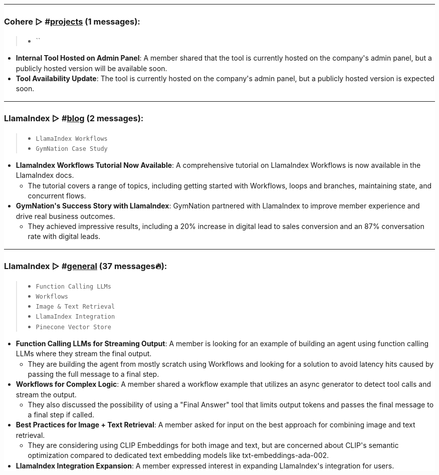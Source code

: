 
---


### **Cohere ▷ #[projects](https://discord.com/channels/954421988141711382/1218409701339828245/1278588673872367616)** (1 messages): 

> - `` 


- **Internal Tool Hosted on Admin Panel**: A member shared that the tool is currently hosted on the company's admin panel, but a publicly hosted version will be available soon.
- **Tool Availability Update**: The tool is currently hosted on the company's admin panel, but a publicly hosted version is expected soon.


  

---



### **LlamaIndex ▷ #[blog](https://discord.com/channels/1059199217496772688/1187460979064324127/1278740120802951283)** (2 messages): 

> - `LlamaIndex Workflows`
> - `GymNation Case Study` 


- **LlamaIndex Workflows Tutorial Now Available**: A comprehensive tutorial on LlamaIndex Workflows is now available in the LlamaIndex docs.
   - The tutorial covers a range of topics, including getting started with Workflows, loops and branches, maintaining state, and concurrent flows.
- **GymNation's Success Story with LlamaIndex**: GymNation partnered with LlamaIndex to improve member experience and drive real business outcomes.
   - They achieved impressive results, including a 20% increase in digital lead to sales conversion and an 87% conversation rate with digital leads.


  

---


### **LlamaIndex ▷ #[general](https://discord.com/channels/1059199217496772688/1059201661417037995/1278528269993513002)** (37 messages🔥): 

> - `Function Calling LLMs`
> - `Workflows`
> - `Image & Text Retrieval`
> - `LlamaIndex Integration`
> - `Pinecone Vector Store` 


- **Function Calling LLMs for Streaming Output**: A member is looking for an example of building an agent using function calling LLMs where they stream the final output.
   - They are building the agent from mostly scratch using Workflows and looking for a solution to avoid latency hits caused by passing the full message to a final step.
- **Workflows for Complex Logic**: A member shared a workflow example that utilizes an async generator to detect tool calls and stream the output.
   - They also discussed the possibility of using a "Final Answer" tool that limits output tokens and passes the final message to a final step if called.
- **Best Practices for Image + Text Retrieval**: A member asked for input on the best approach for combining image and text retrieval.
   - They are considering using CLIP Embeddings for both image and text, but are concerned about CLIP's semantic optimization compared to dedicated text embedding models like txt-embeddings-ada-002.
- **LlamaIndex Integration Expansion**: A member expressed interest in expanding LlamaIndex's integration for users.